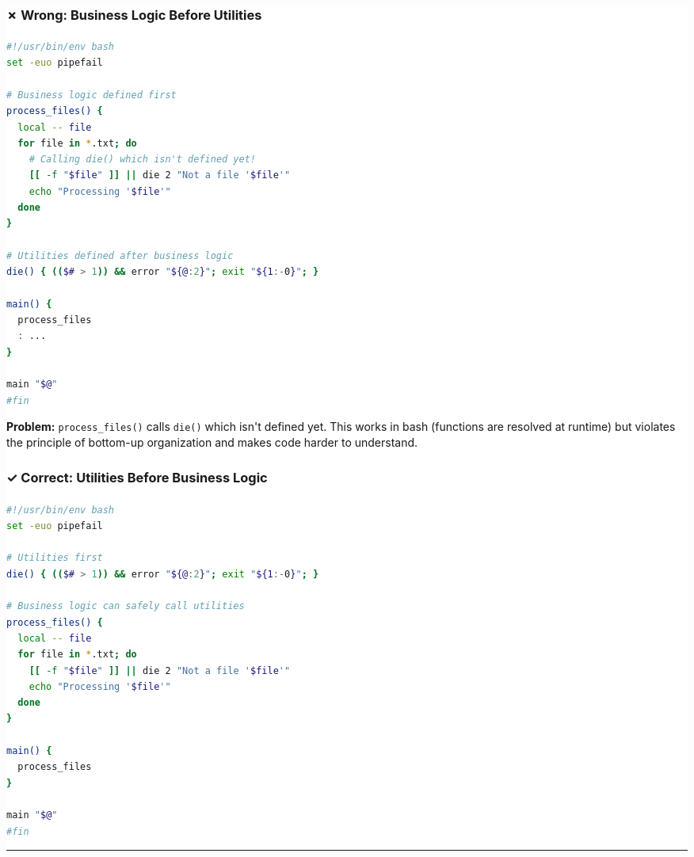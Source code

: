 
### ✗ Wrong: Business Logic Before Utilities

```bash
#!/usr/bin/env bash
set -euo pipefail

# Business logic defined first
process_files() {
  local -- file
  for file in *.txt; do
    # Calling die() which isn't defined yet!
    [[ -f "$file" ]] || die 2 "Not a file '$file'"
    echo "Processing '$file'"
  done
}

# Utilities defined after business logic
die() { (($# > 1)) && error "${@:2}"; exit "${1:-0}"; }

main() {
  process_files
  : ...
}

main "$@"
#fin
```

**Problem:** `process_files()` calls `die()` which isn't defined yet. This works in bash (functions are resolved at runtime) but violates the principle of bottom-up organization and makes code harder to understand.

### ✓ Correct: Utilities Before Business Logic

```bash
#!/usr/bin/env bash
set -euo pipefail

# Utilities first
die() { (($# > 1)) && error "${@:2}"; exit "${1:-0}"; }

# Business logic can safely call utilities
process_files() {
  local -- file
  for file in *.txt; do
    [[ -f "$file" ]] || die 2 "Not a file '$file'"
    echo "Processing '$file'"
  done
}

main() {
  process_files
}

main "$@"
#fin
```

---